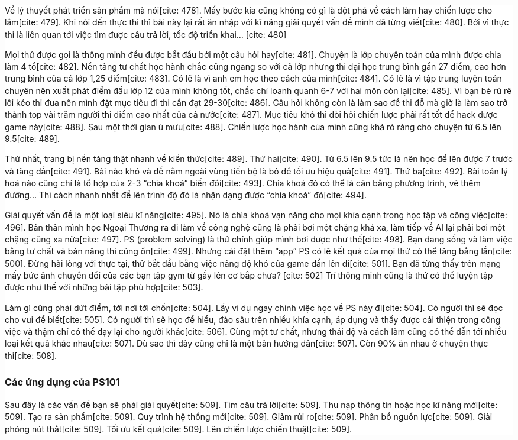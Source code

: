 Về lý thuyết phát triển sản phẩm mà nói[cite: 478]. Mấy bước kia cũng không có gì là đột phá về cách làm hay chiến lược cho lắm[cite: 479]. Khi nói đến thực thi thì bài này lại rất ăn nhập với kĩ năng giải quyết vấn đề mình đã từng viết[cite: 480]. Bởi vì thực thi là liên quan tới việc tìm được câu trả lời, tốc độ triển khai… [cite: 480]

Mọi thứ được gọi là thông minh đều được bắt đầu bởi một câu hỏi hay[cite: 481]. Chuyện là lớp chuyên toán của mình được chia làm 4 tổ[cite: 482]. Nền tảng tư chất học hành chắc cũng ngang so với cả lớp nhưng thi đại học trung bình gần 27 điểm, cao hơn trung bình của cả lớp 1,25 điểm[cite: 483]. Có lẽ là vì anh em học theo cách của mình[cite: 484]. Có lẽ là vì tập trung luyện toán chuyên nên xuất phát điểm đầu lớp 12 của mình không tốt, chắc chỉ loanh quanh 6-7 với hai môn còn lại[cite: 485]. Vì bạn bè rủ rê lôi kéo thi đua nên mình đặt mục tiêu đi thi cần đạt 29-30[cite: 486]. Câu hỏi không còn là làm sao để thi đỗ mà giờ là làm sao trở thành top vài trăm người thi điểm cao nhất của cả nước[cite: 487]. Mục tiêu khó thì đòi hỏi chiến lược phải rất tốt để hack được game này[cite: 488]. Sau một thời gian ủ mưu[cite: 488]. Chiến lược học hành của mình cũng khá rõ ràng cho chuyện từ 6.5 lên 9.5[cite: 489].

Thứ nhất, trang bị nền tảng thật nhanh về kiến thức[cite: 489].
Thứ hai[cite: 490]. Từ 6.5 lên 9.5 tức là nên học để lên được 7 trước và tăng dần[cite: 491]. Bài nào khó và dễ nằm ngoài vùng tiến bộ là bỏ để tối ưu hiệu quả[cite: 491].
Thứ ba[cite: 492]. Bài toán lý hoá nào cũng chỉ là tổ hợp của 2-3 “chìa khoá” biến đổi[cite: 493]. Chìa khoá đó có thể là cân bằng phương trình, vẽ thêm đường… Thì cách nhanh nhất để lên trình độ đó là nhận dạng được “chìa khoá” đó[cite: 494].

Giải quyết vấn đề là một loại siêu kĩ năng[cite: 495]. Nó là chìa khoá vạn năng cho mọi khía cạnh trong học tập và công việc[cite: 496]. Bản thân mình học Ngoại Thương ra đi làm về công nghệ cũng là phải bơi một chặng khá xa, làm tiếp về AI lại phải bơi một chặng cũng xa nữa[cite: 497]. PS (problem solving) là thứ chính giúp mình bơi được như thế[cite: 498]. Bạn đang sống và làm việc bằng tư chất và bản năng thì cũng ổn[cite: 499]. Nhưng cài đặt thêm “app” PS có lẽ kết quả của mọi thứ có thể tăng bằng lần[cite: 500]. Ðừng hài lòng với thực tại, thử bắt đầu bằng việc nâng độ khó của game dần lên đi[cite: 501]. Bạn đã từng thấy trên mạng mấy bức ảnh chuyển đổi của các bạn tập gym từ gầy lên cơ bắp chưa? [cite: 502] Trí thông minh cũng là thứ có thể luyện tập được như thế với những bài tập phù hợp[cite: 503].

Làm gì cũng phải dứt điểm, tới nơi tới chốn[cite: 504]. Lấy ví dụ ngay chính việc học về PS này đi[cite: 504]. Có người thì sẽ đọc cho vui để biết[cite: 505]. Có người thì sẽ học để hiểu, đào sâu trên nhiều khía cạnh, áp dụng và thấy được cải thiện trong công việc và thậm chí có thể dạy lại cho người khác[cite: 506]. Cùng một tư chất, nhưng thái độ và cách làm cũng có thể dẫn tới nhiều loại kết quả khác nhau[cite: 507]. Dù sao thì đây cũng chỉ là một bản hướng dẫn[cite: 507]. Còn 90% ăn nhau ở chuyện thực thi[cite: 508].

### Các ứng dụng của PS101

Sau đây là các vấn đề bạn sẽ phải giải quyết[cite: 509].
Tìm câu trả lời[cite: 509].
Thu nạp thông tin hoặc học kĩ năng mới[cite: 509].
Tạo ra sản phẩm[cite: 509].
Quy trình hệ thống mới[cite: 509].
Giảm rủi ro[cite: 509].
Phân bổ nguồn lực[cite: 509].
Giải phóng nút thắt[cite: 509].
Tối ưu kết quả[cite: 509].
Lên chiến lược chiến thuật[cite: 509].
